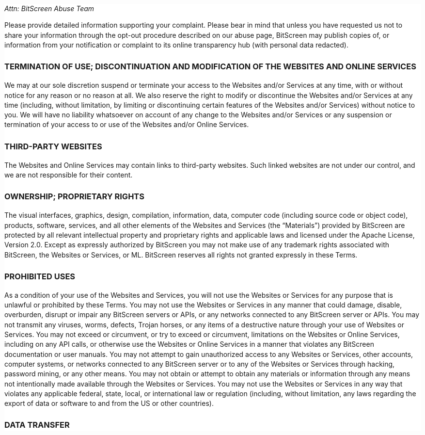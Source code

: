 *Attn: BitScreen Abuse Team*

Please provide detailed information supporting your complaint. Please bear in mind that unless you have requested us not to share your information through the opt-out procedure described on our abuse page, BitScreen may publish copies of, or information from your notification or complaint to its online transparency hub (with personal data redacted). 

### TERMINATION OF USE; DISCONTINUATION AND MODIFICATION OF THE WEBSITES AND ONLINE SERVICES

We may at our sole discretion suspend or terminate your access to the Websites and/or Services at any time, with or without notice for any reason or no reason at all. We also reserve the right to modify or discontinue the Websites and/or Services at any time (including, without limitation, by limiting or discontinuing certain features of the Websites and/or Services) without notice to you. We will have no liability whatsoever on account of any change to the Websites and/or Services or any suspension or termination of your access to or use of the Websites and/or Online Services.

### THIRD-PARTY WEBSITES

The Websites and Online Services may contain links to third-party websites. Such linked websites are not under our control, and we are not responsible for their content.

### OWNERSHIP; PROPRIETARY RIGHTS

The visual interfaces, graphics, design, compilation, information, data, computer code (including source code or object code), products, software, services, and all other elements of the Websites and Services (the “Materials”) provided by BitScreen are protected by all relevant intellectual property and proprietary rights and applicable laws and licensed under the Apache License, Version 2.0. Except as expressly authorized by BitScreen you may not make use of any trademark rights associated with BitScreen, the Websites or Services, or ML. BitScreen reserves all rights not granted expressly in these Terms.

### PROHIBITED USES

As a condition of your use of the Websites and Services, you will not use the Websites or Services for any purpose that is unlawful or prohibited by these Terms. You may not use the Websites or Services in any manner that could damage, disable, overburden, disrupt or impair any BitScreen servers or APIs, or any networks connected to any BitScreen server or APIs. You may not transmit any viruses, worms, defects, Trojan horses, or any items of a destructive nature through your use of Websites or Services. You may not exceed or circumvent, or try to exceed or circumvent, limitations on the Websites or Online Services, including on any API calls, or otherwise use the Websites or Online Services in a manner that violates any BitScreen documentation or user manuals. You may not attempt to gain unauthorized access to any Websites or Services, other accounts, computer systems, or networks connected to any BitScreen server or to any of the Websites or Services through hacking, password mining, or any other means. You may not obtain or attempt to obtain any materials or information through any means not intentionally made available through the Websites or Services. You may not use the Websites or Services in any way that violates any applicable federal, state, local, or international law or regulation (including, without limitation, any laws regarding the export of data or software to and from the US or other countries).

### DATA TRANSFER
